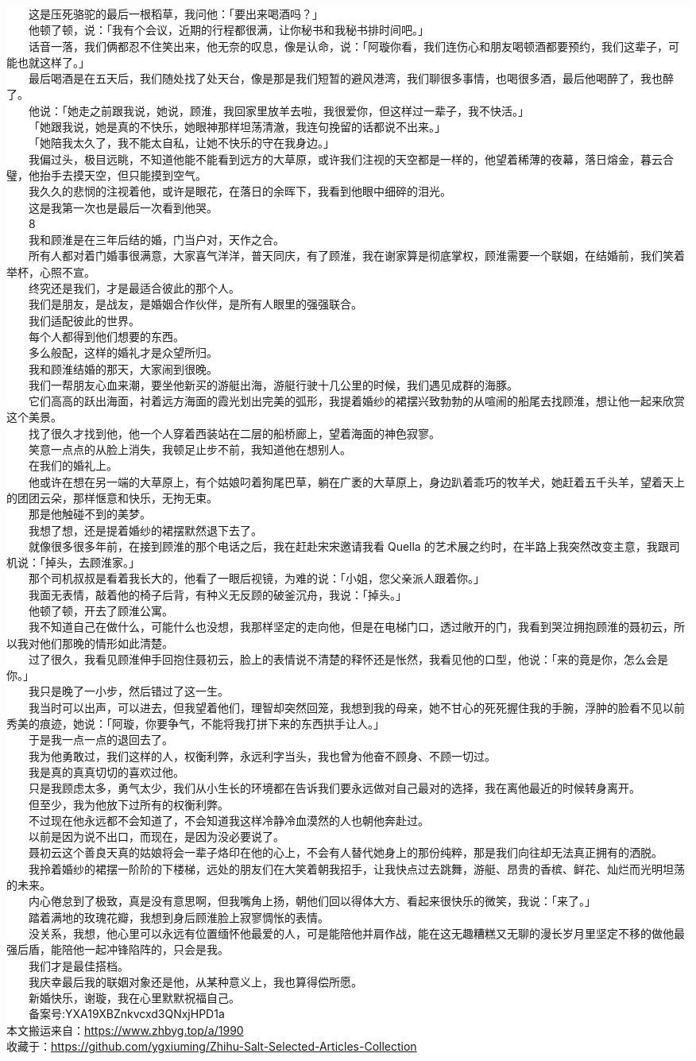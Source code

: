 &emsp;&emsp;这是压死骆驼的最后一根稻草，我问他：「要出来喝酒吗？」  
&emsp;&emsp;他顿了顿，说：「我有个会议，近期的行程都很满，让你秘书和我秘书排时间吧。」  
&emsp;&emsp;话音一落，我们俩都忍不住笑出来，他无奈的叹息，像是认命，说：「阿璇你看，我们连伤心和朋友喝顿酒都要预约，我们这辈子，可能也就这样了。」  
&emsp;&emsp;最后喝酒是在五天后，我们随处找了处天台，像是那是我们短暂的避风港湾，我们聊很多事情，也喝很多酒，最后他喝醉了，我也醉了。  
&emsp;&emsp;他说：「她走之前跟我说，她说，顾淮，我回家里放羊去啦，我很爱你，但这样过一辈子，我不快活。」  
&emsp;&emsp;「她跟我说，她是真的不快乐，她眼神那样坦荡清澈，我连句挽留的话都说不出来。」  
&emsp;&emsp;「她陪我太久了，我不能太自私，让她不快乐的守在我身边。」  
&emsp;&emsp;我偏过头，极目远眺，不知道他能不能看到远方的大草原，或许我们注视的天空都是一样的，他望着稀薄的夜幕，落日熔金，暮云合璧，他抬手去摸天空，但只能摸到空气。  
&emsp;&emsp;我久久的悲悯的注视着他，或许是眼花，在落日的余晖下，我看到他眼中细碎的泪光。  
&emsp;&emsp;这是我第一次也是最后一次看到他哭。  
&emsp;&emsp;8  
&emsp;&emsp;我和顾淮是在三年后结的婚，门当户对，天作之合。  
&emsp;&emsp;所有人都对着门婚事很满意，大家喜气洋洋，普天同庆，有了顾淮，我在谢家算是彻底掌权，顾淮需要一个联姻，在结婚前，我们笑着举杯，心照不宣。  
&emsp;&emsp;终究还是我们，才是最适合彼此的那个人。  
&emsp;&emsp;我们是朋友，是战友，是婚姻合作伙伴，是所有人眼里的强强联合。  
&emsp;&emsp;我们适配彼此的世界。  
&emsp;&emsp;每个人都得到他们想要的东西。  
&emsp;&emsp;多么般配，这样的婚礼才是众望所归。  
&emsp;&emsp;我和顾淮结婚的那天，大家闹到很晚。  
&emsp;&emsp;我们一帮朋友心血来潮，要坐他新买的游艇出海，游艇行驶十几公里的时候，我们遇见成群的海豚。  
&emsp;&emsp;它们高高的跃出海面，衬着远方海面的霞光划出完美的弧形，我提着婚纱的裙摆兴致勃勃的从喧闹的船尾去找顾淮，想让他一起来欣赏这个美景。  
&emsp;&emsp;找了很久才找到他，他一个人穿着西装站在二层的船桥廊上，望着海面的神色寂寥。  
&emsp;&emsp;笑意一点点的从脸上消失，我顿足止步不前，我知道他在想别人。  
&emsp;&emsp;在我们的婚礼上。  
&emsp;&emsp;他或许在想在另一端的大草原上，有个姑娘叼着狗尾巴草，躺在广袤的大草原上，身边趴着乖巧的牧羊犬，她赶着五千头羊，望着天上的团团云朵，那样惬意和快乐，无拘无束。  
&emsp;&emsp;那是他触碰不到的美梦。  
&emsp;&emsp;我想了想，还是提着婚纱的裙摆默然退下去了。  
&emsp;&emsp;就像很多很多年前，在接到顾淮的那个电话之后，我在赶赴宋宋邀请我看 Quella 的艺术展之约时，在半路上我突然改变主意，我跟司机说：「掉头，去顾淮家。」  
&emsp;&emsp;那个司机叔叔是看着我长大的，他看了一眼后视镜，为难的说：「小姐，您父亲派人跟着你。」  
&emsp;&emsp;我面无表情，敲着他的椅子后背，有种义无反顾的破釜沉舟，我说：「掉头。」  
&emsp;&emsp;他顿了顿，开去了顾淮公寓。  
&emsp;&emsp;我不知道自己在做什么，可能什么也没想，我那样坚定的走向他，但是在电梯门口，透过敞开的门，我看到哭泣拥抱顾淮的聂初云，所以我对他们那晚的情形如此清楚。  
&emsp;&emsp;过了很久，我看见顾淮伸手回抱住聂初云，脸上的表情说不清楚的释怀还是怅然，我看见他的口型，他说：「来的竟是你，怎么会是你。」  
&emsp;&emsp;我只是晚了一小步，然后错过了这一生。  
&emsp;&emsp;我当时可以出声，可以进去，但我望着他们，理智却突然回笼，我想到我的母亲，她不甘心的死死握住我的手腕，浮肿的脸看不见以前秀美的痕迹，她说：「阿璇，你要争气，不能将我打拼下来的东西拱手让人。」  
&emsp;&emsp;于是我一点一点的退回去了。  
&emsp;&emsp;我为他勇敢过，我们这样的人，权衡利弊，永远利字当头，我也曾为他奋不顾身、不顾一切过。  
&emsp;&emsp;我是真的真真切切的喜欢过他。  
&emsp;&emsp;只是我顾虑太多，勇气太少，我们从小生长的环境都在告诉我们要永远做对自己最对的选择，我在离他最近的时候转身离开。  
&emsp;&emsp;但至少，我为他放下过所有的权衡利弊。  
&emsp;&emsp;不过现在他永远都不会知道了，不会知道我这样冷静冷血漠然的人也朝他奔赴过。  
&emsp;&emsp;以前是因为说不出口，而现在，是因为没必要说了。  
&emsp;&emsp;聂初云这个善良天真的姑娘将会一辈子烙印在他的心上，不会有人替代她身上的那份纯粹，那是我们向往却无法真正拥有的洒脱。  
&emsp;&emsp;我拎着婚纱的裙摆一阶阶的下楼梯，远处的朋友们在大笑着朝我招手，让我快点过去跳舞，游艇、昂贵的香槟、鲜花、灿烂而光明坦荡的未来。  
&emsp;&emsp;内心倦怠到了极致，真是没有意思啊，但我嘴角上扬，朝他们回以得体大方、看起来很快乐的微笑，我说：「来了。」  
&emsp;&emsp;踏着满地的玫瑰花瓣，我想到身后顾淮脸上寂寥惆怅的表情。  
&emsp;&emsp;没关系，我想，他心里可以永远有位置缅怀他最爱的人，可是能陪他并肩作战，能在这无趣糟糕又无聊的漫长岁月里坚定不移的做他最强后盾，能陪他一起冲锋陷阵的，只会是我。  
&emsp;&emsp;我们才是最佳搭档。  
&emsp;&emsp;我庆幸最后我的联姻对象还是他，从某种意义上，我也算得偿所愿。  
&emsp;&emsp;新婚快乐，谢璇，我在心里默默祝福自己。  
&emsp;&emsp;备案号:YXA19XBZnkvcxd3QNxjHPD1a  
本文搬运来自：https://www.zhbyg.top/a/1990  
 收藏于：https://github.com/ygxiuming/Zhihu-Salt-Selected-Articles-Collection